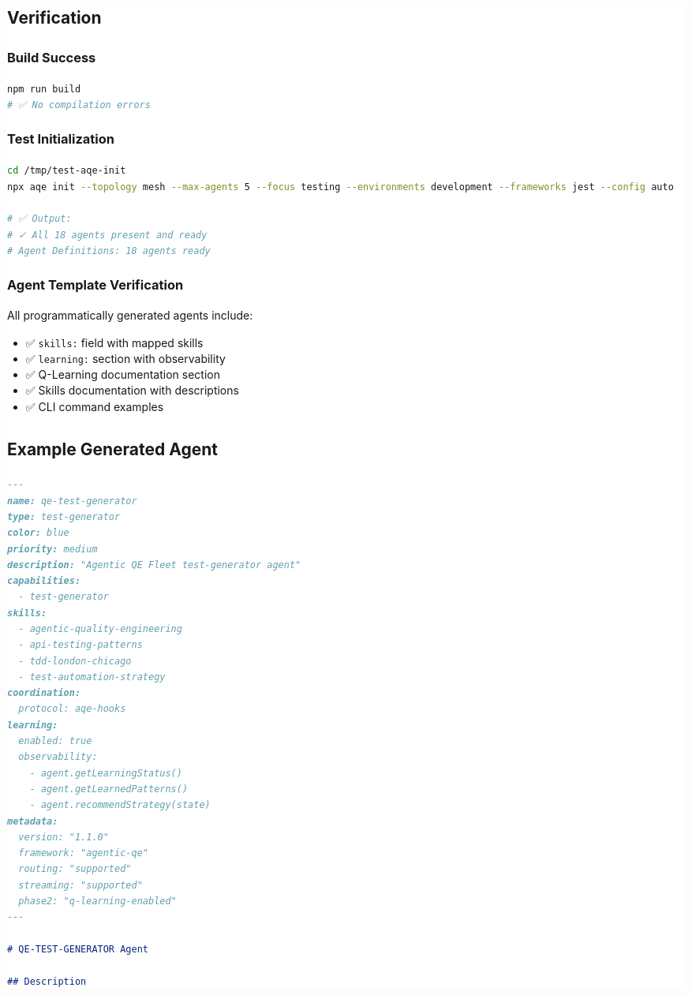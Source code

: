 ## Verification

### Build Success
```bash
npm run build
# ✅ No compilation errors
```

### Test Initialization
```bash
cd /tmp/test-aqe-init
npx aqe init --topology mesh --max-agents 5 --focus testing --environments development --frameworks jest --config auto

# ✅ Output:
# ✓ All 18 agents present and ready
# Agent Definitions: 18 agents ready
```

### Agent Template Verification
All programmatically generated agents include:
- ✅ `skills:` field with mapped skills
- ✅ `learning:` section with observability
- ✅ Q-Learning documentation section
- ✅ Skills documentation with descriptions
- ✅ CLI command examples

## Example Generated Agent

```markdown
---
name: qe-test-generator
type: test-generator
color: blue
priority: medium
description: "Agentic QE Fleet test-generator agent"
capabilities:
  - test-generator
skills:
  - agentic-quality-engineering
  - api-testing-patterns
  - tdd-london-chicago
  - test-automation-strategy
coordination:
  protocol: aqe-hooks
learning:
  enabled: true
  observability:
    - agent.getLearningStatus()
    - agent.getLearnedPatterns()
    - agent.recommendStrategy(state)
metadata:
  version: "1.1.0"
  framework: "agentic-qe"
  routing: "supported"
  streaming: "supported"
  phase2: "q-learning-enabled"
---

# QE-TEST-GENERATOR Agent

## Description
```